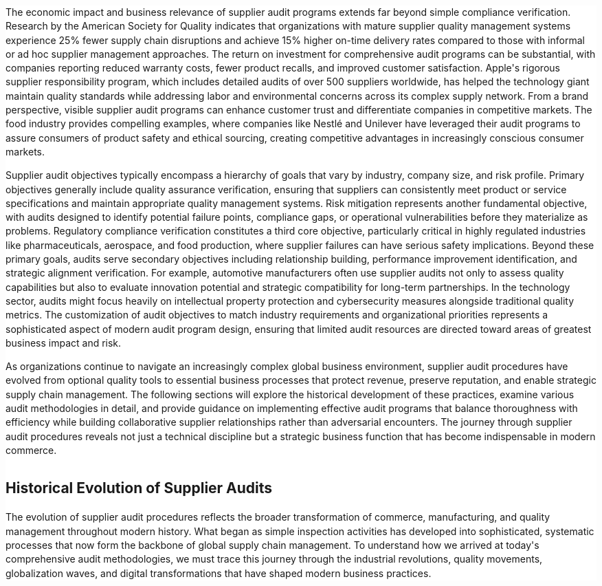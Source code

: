 The economic impact and business relevance of supplier audit programs extends far beyond simple compliance verification. Research by the American Society for Quality indicates that organizations with mature supplier quality management systems experience 25% fewer supply chain disruptions and achieve 15% higher on-time delivery rates compared to those with informal or ad hoc supplier management approaches. The return on investment for comprehensive audit programs can be substantial, with companies reporting reduced warranty costs, fewer product recalls, and improved customer satisfaction. Apple's rigorous supplier responsibility program, which includes detailed audits of over 500 suppliers worldwide, has helped the technology giant maintain quality standards while addressing labor and environmental concerns across its complex supply network. From a brand perspective, visible supplier audit programs can enhance customer trust and differentiate companies in competitive markets. The food industry provides compelling examples, where companies like Nestlé and Unilever have leveraged their audit programs to assure consumers of product safety and ethical sourcing, creating competitive advantages in increasingly conscious consumer markets.

Supplier audit objectives typically encompass a hierarchy of goals that vary by industry, company size, and risk profile. Primary objectives generally include quality assurance verification, ensuring that suppliers can consistently meet product or service specifications and maintain appropriate quality management systems. Risk mitigation represents another fundamental objective, with audits designed to identify potential failure points, compliance gaps, or operational vulnerabilities before they materialize as problems. Regulatory compliance verification constitutes a third core objective, particularly critical in highly regulated industries like pharmaceuticals, aerospace, and food production, where supplier failures can have serious safety implications. Beyond these primary goals, audits serve secondary objectives including relationship building, performance improvement identification, and strategic alignment verification. For example, automotive manufacturers often use supplier audits not only to assess quality capabilities but also to evaluate innovation potential and strategic compatibility for long-term partnerships. In the technology sector, audits might focus heavily on intellectual property protection and cybersecurity measures alongside traditional quality metrics. The customization of audit objectives to match industry requirements and organizational priorities represents a sophisticated aspect of modern audit program design, ensuring that limited audit resources are directed toward areas of greatest business impact and risk.

As organizations continue to navigate an increasingly complex global business environment, supplier audit procedures have evolved from optional quality tools to essential business processes that protect revenue, preserve reputation, and enable strategic supply chain management. The following sections will explore the historical development of these practices, examine various audit methodologies in detail, and provide guidance on implementing effective audit programs that balance thoroughness with efficiency while building collaborative supplier relationships rather than adversarial encounters. The journey through supplier audit procedures reveals not just a technical discipline but a strategic business function that has become indispensable in modern commerce.

## Historical Evolution of Supplier Audits

The evolution of supplier audit procedures reflects the broader transformation of commerce, manufacturing, and quality management throughout modern history. What began as simple inspection activities has developed into sophisticated, systematic processes that now form the backbone of global supply chain management. To understand how we arrived at today's comprehensive audit methodologies, we must trace this journey through the industrial revolutions, quality movements, globalization waves, and digital transformations that have shaped modern business practices.
